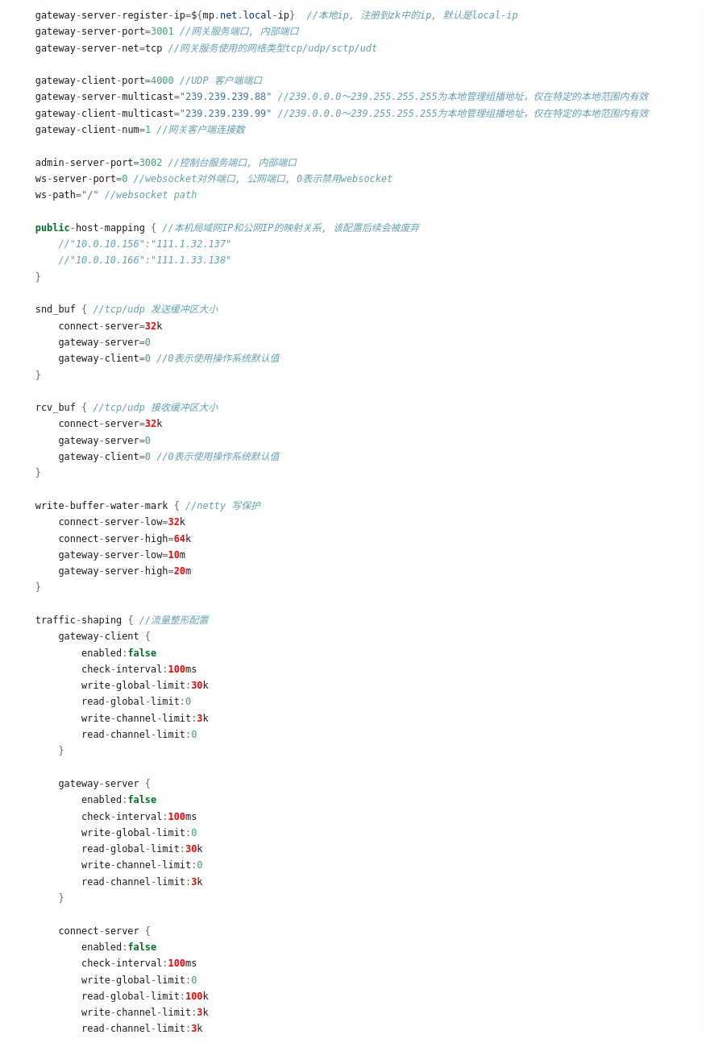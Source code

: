    ```java
        gateway-server-register-ip=${mp.net.local-ip}  //本地ip, 注册到zk中的ip, 默认是local-ip
        gateway-server-port=3001 //网关服务端口, 内部端口
        gateway-server-net=tcp //网关服务使用的网络类型tcp/udp/sctp/udt

        gateway-client-port=4000 //UDP 客户端端口
        gateway-server-multicast="239.239.239.88" //239.0.0.0～239.255.255.255为本地管理组播地址，仅在特定的本地范围内有效
        gateway-client-multicast="239.239.239.99" //239.0.0.0～239.255.255.255为本地管理组播地址，仅在特定的本地范围内有效
        gateway-client-num=1 //网关客户端连接数

        admin-server-port=3002 //控制台服务端口, 内部端口
        ws-server-port=0 //websocket对外端口, 公网端口, 0表示禁用websocket
        ws-path="/" //websocket path

        public-host-mapping { //本机局域网IP和公网IP的映射关系, 该配置后续会被废弃
            //"10.0.10.156":"111.1.32.137"
            //"10.0.10.166":"111.1.33.138"
        }

        snd_buf { //tcp/udp 发送缓冲区大小
            connect-server=32k
            gateway-server=0
            gateway-client=0 //0表示使用操作系统默认值
        }

        rcv_buf { //tcp/udp 接收缓冲区大小
            connect-server=32k
            gateway-server=0
            gateway-client=0 //0表示使用操作系统默认值
        }

        write-buffer-water-mark { //netty 写保护
            connect-server-low=32k
            connect-server-high=64k
            gateway-server-low=10m
            gateway-server-high=20m
        }

        traffic-shaping { //流量整形配置
            gateway-client {
                enabled:false
                check-interval:100ms
                write-global-limit:30k
                read-global-limit:0
                write-channel-limit:3k
                read-channel-limit:0
            }

            gateway-server {
                enabled:false
                check-interval:100ms
                write-global-limit:0
                read-global-limit:30k
                write-channel-limit:0
                read-channel-limit:3k
            }

            connect-server {
                enabled:false
                check-interval:100ms
                write-global-limit:0
                read-global-limit:100k
                write-channel-limit:3k
                read-channel-limit:3k
   ```